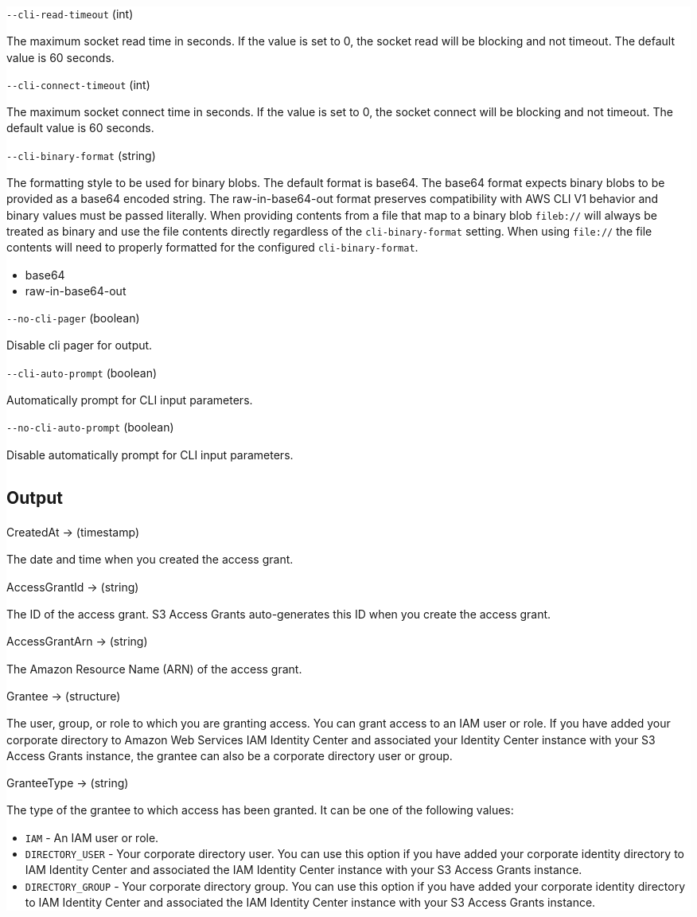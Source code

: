 `--cli-read-timeout` (int)

The maximum socket read time in seconds. If the value is set to 0, the socket read will be blocking and not timeout. The default value is 60 seconds.

`--cli-connect-timeout` (int)

The maximum socket connect time in seconds. If the value is set to 0, the socket connect will be blocking and not timeout. The default value is 60 seconds.

`--cli-binary-format` (string)

The formatting style to be used for binary blobs. The default format is base64. The base64 format expects binary blobs to be provided as a base64 encoded string. The raw-in-base64-out format preserves compatibility with AWS CLI V1 behavior and binary values must be passed literally. When providing contents from a file that map to a binary blob `fileb://` will always be treated as binary and use the file contents directly regardless of the `cli-binary-format` setting. When using `file://` the file contents will need to properly formatted for the configured `cli-binary-format`.

- base64
- raw-in-base64-out

`--no-cli-pager` (boolean)

Disable cli pager for output.

`--cli-auto-prompt` (boolean)

Automatically prompt for CLI input parameters.

`--no-cli-auto-prompt` (boolean)

Disable automatically prompt for CLI input parameters.

## Output

CreatedAt -> (timestamp)

The date and time when you created the access grant.

AccessGrantId -> (string)

The ID of the access grant. S3 Access Grants auto-generates this ID when you create the access grant.

AccessGrantArn -> (string)

The Amazon Resource Name (ARN) of the access grant.

Grantee -> (structure)

The user, group, or role to which you are granting access. You can grant access to an IAM user or role. If you have added your corporate directory to Amazon Web Services IAM Identity Center and associated your Identity Center instance with your S3 Access Grants instance, the grantee can also be a corporate directory user or group.

GranteeType -> (string)

The type of the grantee to which access has been granted. It can be one of the following values:

- `IAM` - An IAM user or role.
- `DIRECTORY_USER` - Your corporate directory user. You can use this option if you have added your corporate identity directory to IAM Identity Center and associated the IAM Identity Center instance with your S3 Access Grants instance.
- `DIRECTORY_GROUP` - Your corporate directory group. You can use this option if you have added your corporate identity directory to IAM Identity Center and associated the IAM Identity Center instance with your S3 Access Grants instance.
